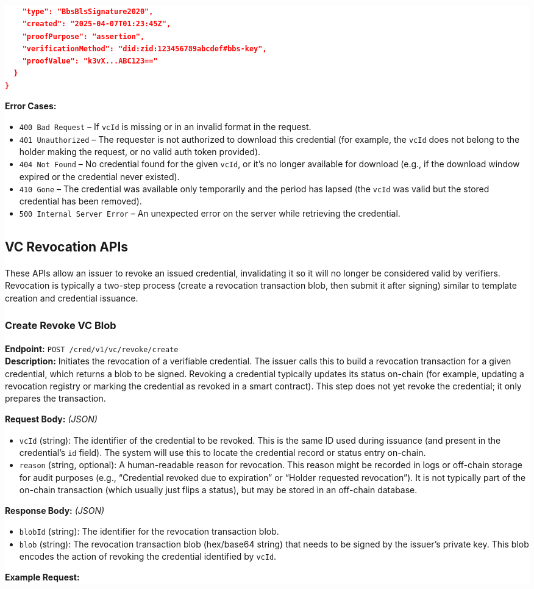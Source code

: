 ```json
    "type": "BbsBlsSignature2020",
    "created": "2025-04-07T01:23:45Z",
    "proofPurpose": "assertion",
    "verificationMethod": "did:zid:123456789abcdef#bbs-key",
    "proofValue": "k3vX...ABC123=="
  }
}
```

**Error Cases:**

* `400 Bad Request` – If `vcId` is missing or in an invalid format in the request.
* `401 Unauthorized` – The requester is not authorized to download this credential (for example, the `vcId` does not belong to the holder making the request, or no valid auth token provided).
* `404 Not Found` – No credential found for the given `vcId`, or it’s no longer available for download (e.g., if the download window expired or the credential never existed).
* `410 Gone` – The credential was available only temporarily and the period has lapsed (the `vcId` was valid but the stored credential has been removed).
* `500 Internal Server Error` – An unexpected error on the server while retrieving the credential.

## VC Revocation APIs

These APIs allow an issuer to revoke an issued credential, invalidating it so it will no longer be considered valid by verifiers. Revocation is typically a two-step process (create a revocation transaction blob, then submit it after signing) similar to template creation and credential issuance.

### Create Revoke VC Blob

**Endpoint:** `POST /cred/v1/vc/revoke/create`\
**Description:** Initiates the revocation of a verifiable credential. The issuer calls this to build a revocation transaction for a given credential, which returns a blob to be signed. Revoking a credential typically updates its status on-chain (for example, updating a revocation registry or marking the credential as revoked in a smart contract). This step does not yet revoke the credential; it only prepares the transaction.

**Request Body:** _(JSON)_

* `vcId` (string): The identifier of the credential to be revoked. This is the same ID used during issuance (and present in the credential’s `id` field). The system will use this to locate the credential record or status entry on-chain.
* `reason` (string, optional): A human-readable reason for revocation. This reason might be recorded in logs or off-chain storage for audit purposes (e.g., “Credential revoked due to expiration” or “Holder requested revocation”). It is not typically part of the on-chain transaction (which usually just flips a status), but may be stored in an off-chain database.

**Response Body:** _(JSON)_

* `blobId` (string): The identifier for the revocation transaction blob.
* `blob` (string): The revocation transaction blob (hex/base64 string) that needs to be signed by the issuer’s private key. This blob encodes the action of revoking the credential identified by `vcId`.

**Example Request:**
